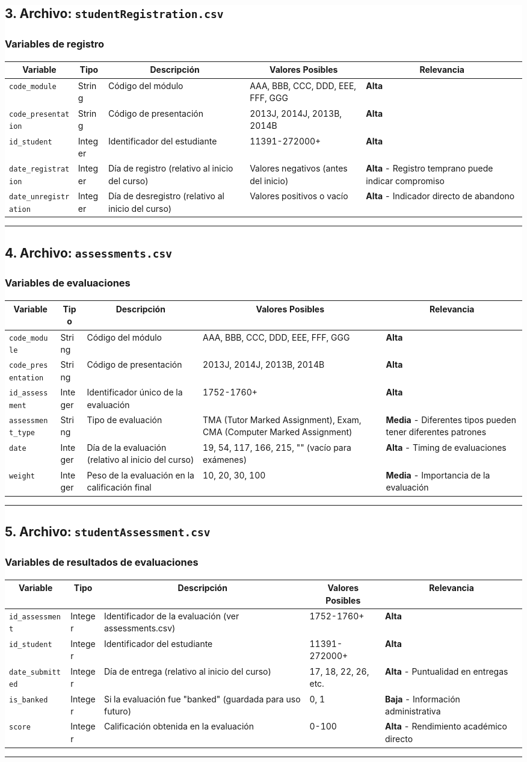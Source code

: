
## 3. Archivo: `studentRegistration.csv`

### Variables de registro

| Variable | Tipo | Descripción | Valores Posibles | Relevancia |
|----------|------|-------------|------------------|------------|
| `code_module` | String | Código del módulo | AAA, BBB, CCC, DDD, EEE, FFF, GGG | **Alta** |
| `code_presentation` | String | Código de presentación | 2013J, 2014J, 2013B, 2014B | **Alta** |
| `id_student` | Integer | Identificador del estudiante | 11391-272000+ | **Alta** |
| `date_registration` | Integer | Día de registro (relativo al inicio del curso) | Valores negativos (antes del inicio) | **Alta** - Registro temprano puede indicar compromiso |
| `date_unregistration` | Integer | Día de desregistro (relativo al inicio del curso) | Valores positivos o vacío | **Alta** - Indicador directo de abandono |

---

## 4. Archivo: `assessments.csv`

### Variables de evaluaciones

| Variable | Tipo | Descripción | Valores Posibles | Relevancia |
|----------|------|-------------|------------------|------------|
| `code_module` | String | Código del módulo | AAA, BBB, CCC, DDD, EEE, FFF, GGG | **Alta** |
| `code_presentation` | String | Código de presentación | 2013J, 2014J, 2013B, 2014B | **Alta** |
| `id_assessment` | Integer | Identificador único de la evaluación | 1752-1760+ | **Alta** |
| `assessment_type` | String | Tipo de evaluación | TMA (Tutor Marked Assignment), Exam, CMA (Computer Marked Assignment) | **Media** - Diferentes tipos pueden tener diferentes patrones |
| `date` | Integer | Día de la evaluación (relativo al inicio del curso) | 19, 54, 117, 166, 215, "" (vacío para exámenes) | **Alta** - Timing de evaluaciones |
| `weight` | Integer | Peso de la evaluación en la calificación final | 10, 20, 30, 100 | **Media** - Importancia de la evaluación |

---

## 5. Archivo: `studentAssessment.csv`

### Variables de resultados de evaluaciones

| Variable | Tipo | Descripción | Valores Posibles | Relevancia |
|----------|------|-------------|------------------|------------|
| `id_assessment` | Integer | Identificador de la evaluación (ver assessments.csv) | 1752-1760+ | **Alta** |
| `id_student` | Integer | Identificador del estudiante | 11391-272000+ | **Alta** |
| `date_submitted` | Integer | Día de entrega (relativo al inicio del curso) | 17, 18, 22, 26, etc. | **Alta** - Puntualidad en entregas |
| `is_banked` | Integer | Si la evaluación fue "banked" (guardada para uso futuro) | 0, 1 | **Baja** - Información administrativa |
| `score` | Integer | Calificación obtenida en la evaluación | 0-100 | **Alta** - Rendimiento académico directo |

---